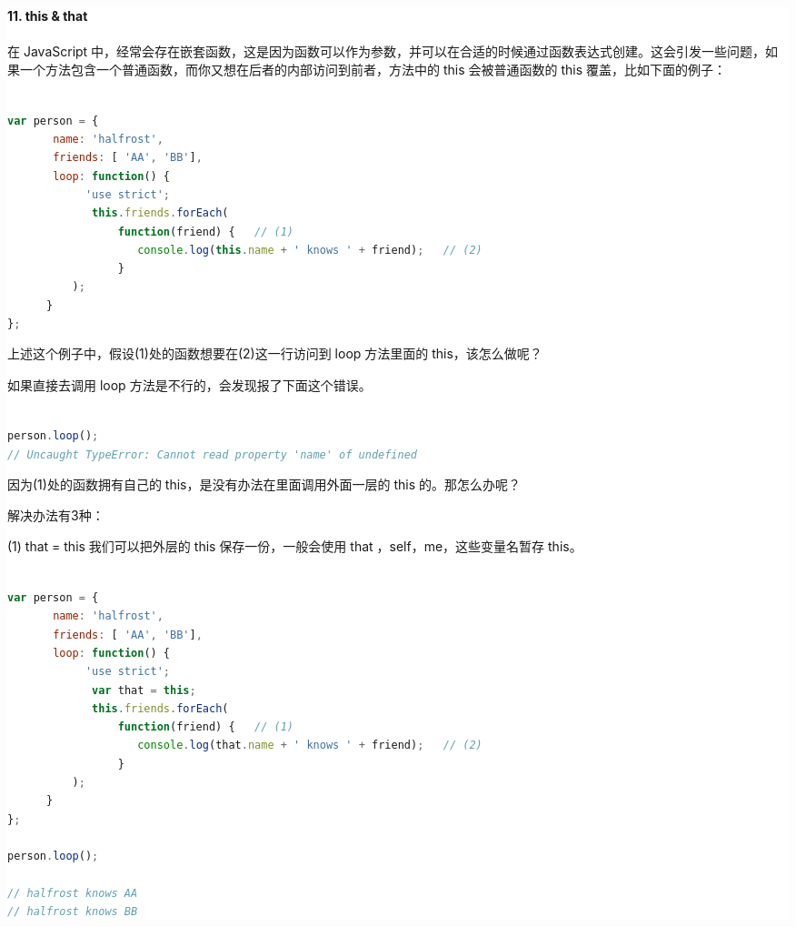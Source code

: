 
#### 11. this & that

在 JavaScript 中，经常会存在嵌套函数，这是因为函数可以作为参数，并可以在合适的时候通过函数表达式创建。这会引发一些问题，如果一个方法包含一个普通函数，而你又想在后者的内部访问到前者，方法中的 this 会被普通函数的 this 覆盖，比如下面的例子：

```javascript

var person = {
       name: 'halfrost',
       friends: [ 'AA', 'BB'],
       loop: function() {
            'use strict';
             this.friends.forEach(
                 function(friend) {   // (1)
                    console.log(this.name + ' knows ' + friend);   // (2)
                 }
          );
      }
};


```

上述这个例子中，假设(1)处的函数想要在(2)这一行访问到 loop 方法里面的 this，该怎么做呢？

如果直接去调用 loop 方法是不行的，会发现报了下面这个错误。

```javascript

person.loop();
// Uncaught TypeError: Cannot read property 'name' of undefined

```

因为(1)处的函数拥有自己的 this，是没有办法在里面调用外面一层的 this 的。那怎么办呢？

解决办法有3种：

(1) that = this
我们可以把外层的 this 保存一份，一般会使用 that ，self，me，这些变量名暂存 this。

```javascript

var person = {
       name: 'halfrost',
       friends: [ 'AA', 'BB'],
       loop: function() {
            'use strict';
             var that = this;
             this.friends.forEach(
                 function(friend) {   // (1)
                    console.log(that.name + ' knows ' + friend);   // (2)
                 }
          );
      }
};

person.loop();

// halfrost knows AA
// halfrost knows BB

```
